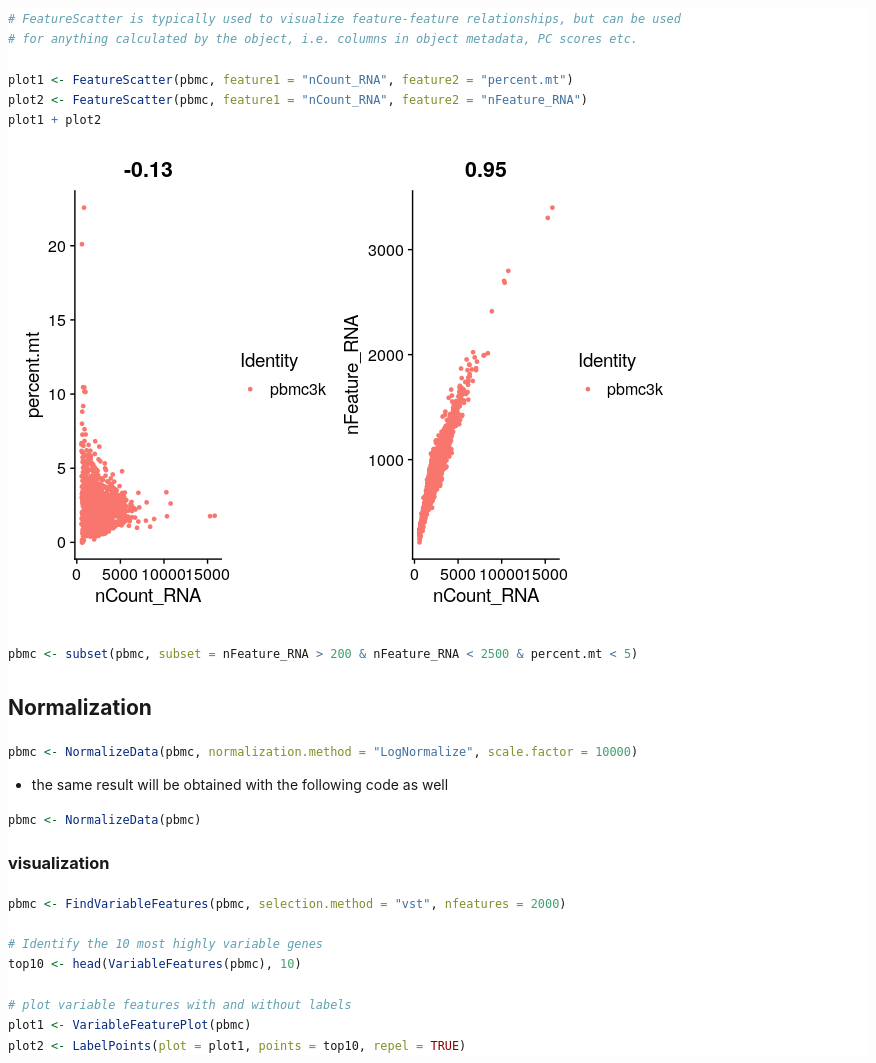 ``` r
# FeatureScatter is typically used to visualize feature-feature relationships, but can be used
# for anything calculated by the object, i.e. columns in object metadata, PC scores etc.

plot1 <- FeatureScatter(pbmc, feature1 = "nCount_RNA", feature2 = "percent.mt")
plot2 <- FeatureScatter(pbmc, feature1 = "nCount_RNA", feature2 = "nFeature_RNA")
plot1 + plot2
```

![](tutorial_files/figure-markdown_github/unnamed-chunk-8-1.png)

``` r
pbmc <- subset(pbmc, subset = nFeature_RNA > 200 & nFeature_RNA < 2500 & percent.mt < 5)
```

## Normalization

``` r
pbmc <- NormalizeData(pbmc, normalization.method = "LogNormalize", scale.factor = 10000)
```

-   the same result will be obtained with the following code as well

``` r
pbmc <- NormalizeData(pbmc)
```

### visualization

``` r
pbmc <- FindVariableFeatures(pbmc, selection.method = "vst", nfeatures = 2000)

# Identify the 10 most highly variable genes
top10 <- head(VariableFeatures(pbmc), 10)

# plot variable features with and without labels
plot1 <- VariableFeaturePlot(pbmc)
plot2 <- LabelPoints(plot = plot1, points = top10, repel = TRUE)
```

